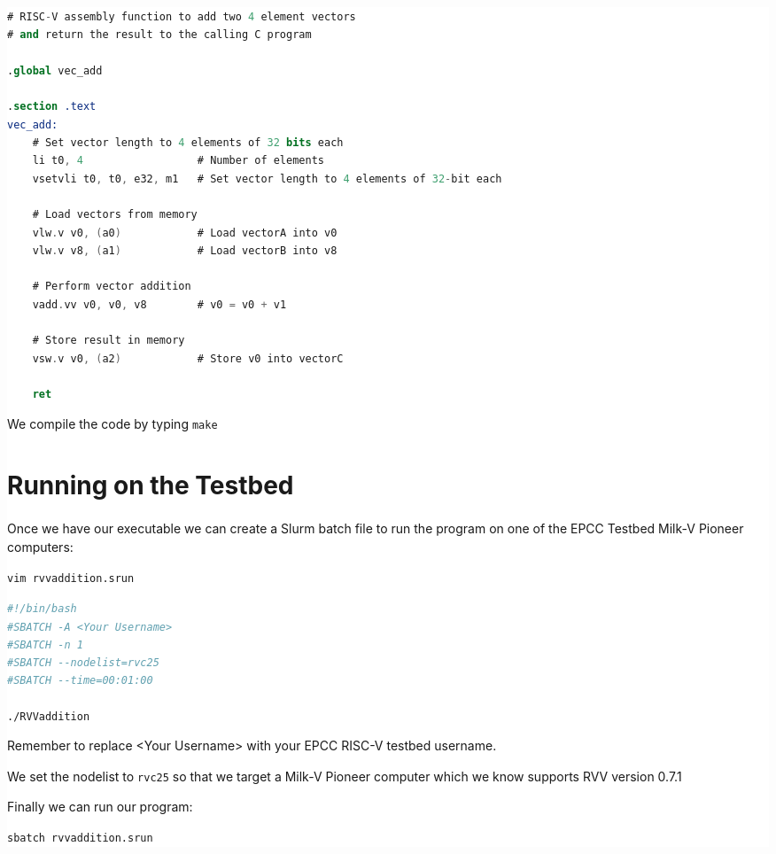 ```nasm
# RISC-V assembly function to add two 4 element vectors
# and return the result to the calling C program

.global vec_add

.section .text
vec_add:
    # Set vector length to 4 elements of 32 bits each
    li t0, 4                  # Number of elements
    vsetvli t0, t0, e32, m1   # Set vector length to 4 elements of 32-bit each

    # Load vectors from memory
    vlw.v v0, (a0)            # Load vectorA into v0
    vlw.v v8, (a1)            # Load vectorB into v8

    # Perform vector addition
    vadd.vv v0, v0, v8        # v0 = v0 + v1

    # Store result in memory
    vsw.v v0, (a2)            # Store v0 into vectorC

    ret
```

We compile the code by typing `make`

# Running on the Testbed

Once we have our executable we can create a Slurm batch file to run the program on one of the EPCC Testbed Milk-V Pioneer computers:

```
vim rvvaddition.srun
```

```bash
#!/bin/bash
#SBATCH -A <Your Username>
#SBATCH -n 1
#SBATCH --nodelist=rvc25
#SBATCH --time=00:01:00

./RVVaddition
```

Remember to replace \<Your Username\> with your EPCC RISC-V testbed username.   

We set the nodelist to `rvc25` so that we target a Milk-V Pioneer computer which we know supports RVV version 0.7.1

Finally we can run our program:

```
sbatch rvvaddition.srun
```
